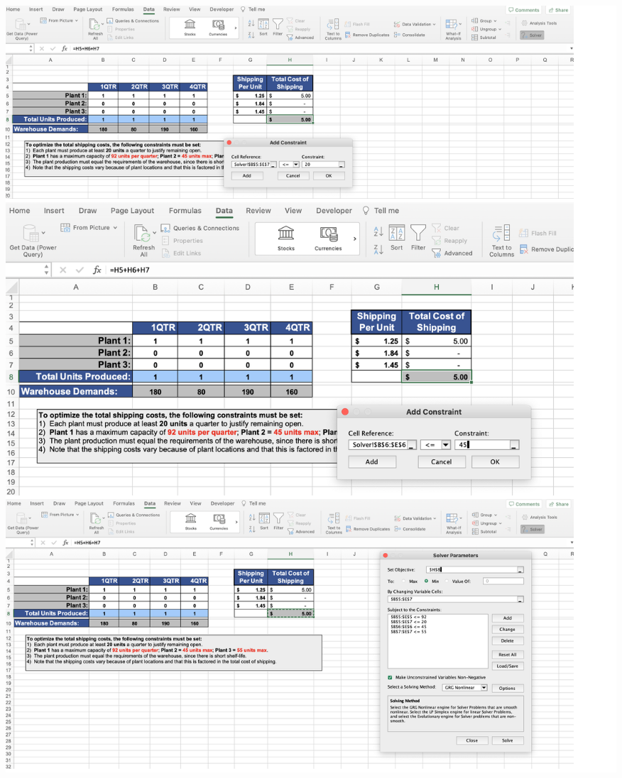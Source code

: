 <img src="Images/11.png" width="800" />
<img src="Images/12.png" width="800" />
<img src="Images/13.png" width="800" />